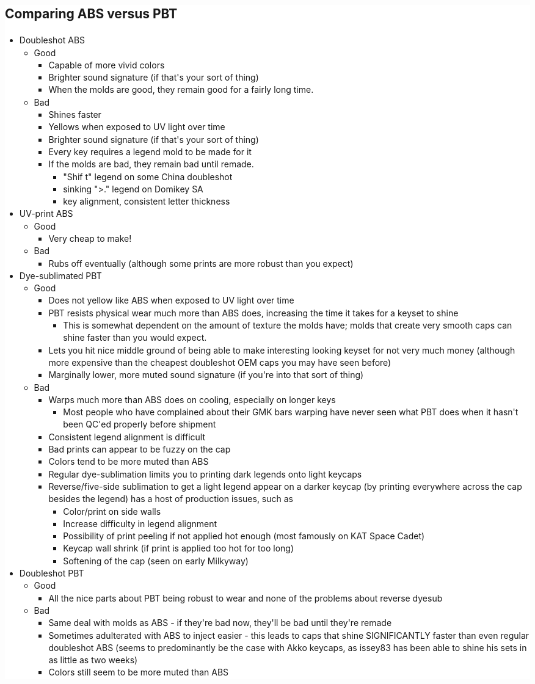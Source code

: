 ## Comparing ABS versus PBT

* Doubleshot ABS
  * Good
    * Capable of more vivid colors
    * Brighter sound signature (if that's your sort of thing)
    * When the molds are good, they remain good for a fairly long time.
  * Bad
    * Shines faster
    * Yellows when exposed to UV light over time
    * Brighter sound signature (if that's your sort of thing)
    * Every key requires a legend mold to be made for it
    * If the molds are bad, they remain bad until remade.
      * "Shif t" legend on some China doubleshot
      * sinking ">." legend on Domikey SA
      * key alignment, consistent letter thickness
* UV-print ABS
  * Good
    * Very cheap to make!
  * Bad
    * Rubs off eventually (although some prints are more robust than you expect)
* Dye-sublimated PBT
  * Good
    * Does not yellow like ABS when exposed to UV light over time
    * PBT resists physical wear much more than ABS does, increasing the time it takes for a keyset to shine
      * This is somewhat dependent on the amount of texture the molds have; molds that create very smooth caps can shine faster than you would expect.
    * Lets you hit nice middle ground of being able to make interesting looking keyset for not very much money (although more expensive than the cheapest doubleshot OEM caps you may have seen before)
    * Marginally lower, more muted sound signature (if you're into that sort of thing)
  * Bad
    * Warps much more than ABS does on cooling, especially on longer keys
      * Most people who have complained about their GMK bars warping have never seen what PBT does when it hasn't been QC'ed properly before shipment
    * Consistent legend alignment is difficult
    * Bad prints can appear to be fuzzy on the cap
    * Colors tend to be more muted than ABS
    * Regular dye-sublimation limits you to printing dark legends onto light keycaps
    * Reverse/five-side sublimation to get a light legend appear on a darker keycap (by printing everywhere across the cap besides the legend) has a host of production issues, such as
      * Color/print on side walls
      * Increase difficulty in legend alignment
      * Possibility of print peeling if not applied hot enough (most famously on KAT Space Cadet)
      * Keycap wall shrink (if print is applied too hot for too long)
      * Softening of the cap (seen on early Milkyway)
* Doubleshot PBT
  * Good
    * All the nice parts about PBT being robust to wear and none of the problems about reverse dyesub
  * Bad
    * Same deal with molds as ABS - if they're bad now, they'll be bad until they're remade
    * Sometimes adulterated with ABS to inject easier - this leads to caps that shine SIGNIFICANTLY faster than even regular doubleshot ABS (seems to predominantly be the case with Akko keycaps, as issey83 has been able to shine his sets in as little as two weeks)
    * Colors still seem to be more muted than ABS
